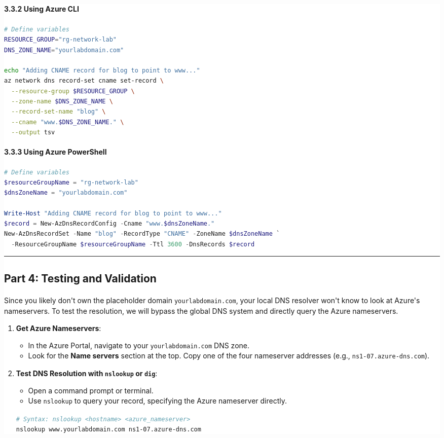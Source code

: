 #### 3.3.2 Using Azure CLI

```bash
# Define variables
RESOURCE_GROUP="rg-network-lab"
DNS_ZONE_NAME="yourlabdomain.com"

echo "Adding CNAME record for blog to point to www..."
az network dns record-set cname set-record \
  --resource-group $RESOURCE_GROUP \
  --zone-name $DNS_ZONE_NAME \
  --record-set-name "blog" \
  --cname "www.$DNS_ZONE_NAME." \
  --output tsv
```

#### 3.3.3 Using Azure PowerShell

```powershell
# Define variables
$resourceGroupName = "rg-network-lab"
$dnsZoneName = "yourlabdomain.com"

Write-Host "Adding CNAME record for blog to point to www..."
$record = New-AzDnsRecordConfig -Cname "www.$dnsZoneName."
New-AzDnsRecordSet -Name "blog" -RecordType "CNAME" -ZoneName $dnsZoneName `
  -ResourceGroupName $resourceGroupName -Ttl 3600 -DnsRecords $record
```

-----

## Part 4: Testing and Validation

Since you likely don't own the placeholder domain `yourlabdomain.com`, your local DNS resolver won't know to look at Azure's nameservers. To test the resolution, we will bypass the global DNS system and directly query the Azure nameservers.

1.  **Get Azure Nameservers**:

      * In the Azure Portal, navigate to your `yourlabdomain.com` DNS zone.
      * Look for the **Name servers** section at the top. Copy one of the four nameserver addresses (e.g., `ns1-07.azure-dns.com`).

2.  **Test DNS Resolution with `nslookup` or `dig`**:

      * Open a command prompt or terminal.
      * Use `nslookup` to query your record, specifying the Azure nameserver directly.

    <!-- end list -->

    ```bash
    # Syntax: nslookup <hostname> <azure_nameserver>
    nslookup www.yourlabdomain.com ns1-07.azure-dns.com
    ```
